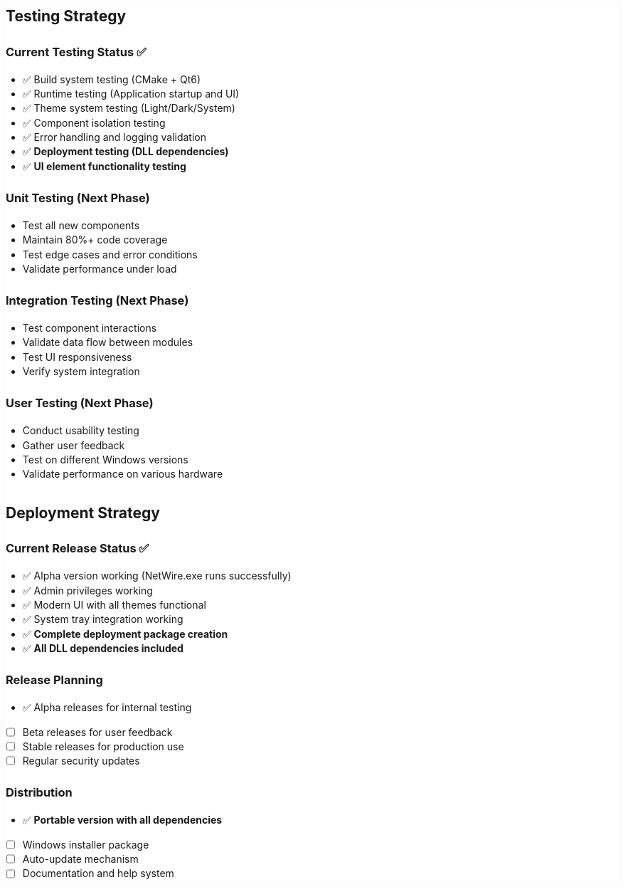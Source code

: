 ## Testing Strategy

### Current Testing Status ✅
- ✅ Build system testing (CMake + Qt6)
- ✅ Runtime testing (Application startup and UI)
- ✅ Theme system testing (Light/Dark/System)
- ✅ Component isolation testing
- ✅ Error handling and logging validation
- ✅ **Deployment testing (DLL dependencies)**
- ✅ **UI element functionality testing**

### Unit Testing (Next Phase)
- Test all new components
- Maintain 80%+ code coverage
- Test edge cases and error conditions
- Validate performance under load

### Integration Testing (Next Phase)
- Test component interactions
- Validate data flow between modules
- Test UI responsiveness
- Verify system integration

### User Testing (Next Phase)
- Conduct usability testing
- Gather user feedback
- Test on different Windows versions
- Validate performance on various hardware

## Deployment Strategy

### Current Release Status ✅
- ✅ Alpha version working (NetWire.exe runs successfully)
- ✅ Admin privileges working
- ✅ Modern UI with all themes functional
- ✅ System tray integration working
- ✅ **Complete deployment package creation**
- ✅ **All DLL dependencies included**

### Release Planning
- ✅ Alpha releases for internal testing
- [ ] Beta releases for user feedback
- [ ] Stable releases for production use
- [ ] Regular security updates

### Distribution
- ✅ **Portable version with all dependencies**
- [ ] Windows installer package
- [ ] Auto-update mechanism
- [ ] Documentation and help system
